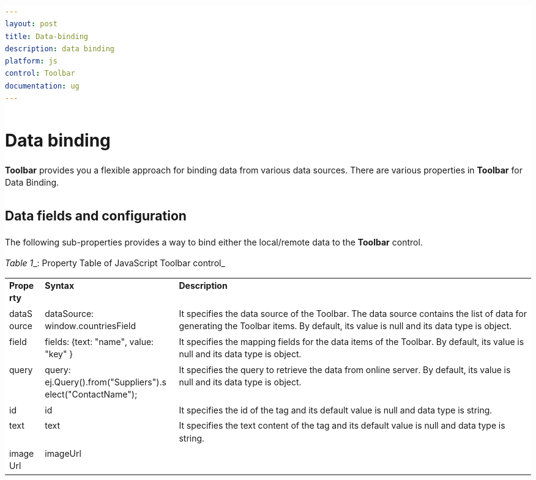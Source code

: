 ```yaml
---
layout: post
title: Data-binding
description: data binding
platform: js
control: Toolbar
documentation: ug
---
```


# Data binding

**Toolbar** provides you a flexible approach for binding data from various data sources. There are various properties in **Toolbar** for Data Binding.

## Data fields and configuration 

The following sub-properties provides a way to bind either the local/remote data to the **Toolbar** control.

_Table_ _1__: Property Table of JavaScript Toolbar control_

<table>
<tr>
<td>
<b>Property</b></td><td>
<b>Syntax</b></td><td>
<b>Description</b></td></tr>
<tr>
<td>
dataSource</td><td>
dataSource: window.countriesField</td><td>
It specifies the data source of the Toolbar. The data source contains the list of data for generating the Toolbar items. By default, its value is null and its data type is object. </td></tr>
<tr>
<td>
field</td><td>
fields: {text: "name", value: "key" }</td><td>
It specifies the mapping fields for the data items of the Toolbar. By default, its value is null and its data type is object.</td></tr>
<tr>
<td>
query</td><td>
query: ej.Query().from("Suppliers").select("ContactName");       	 </td><td>
It specifies the query to retrieve the data from online server. By default, its value is null and its data type is object. </td></tr>
<tr>
<td>
id</td><td>
id</td><td>
It specifies the id of the tag and its default value is null and data type is string. </td></tr>
<tr>
<td>
text</td><td>
text</td><td>
It specifies the text content of the tag and its default value is null and data type is string. </td></tr>
<tr>
<td>
imageUrl</td><td>
imageUrl</td><td>